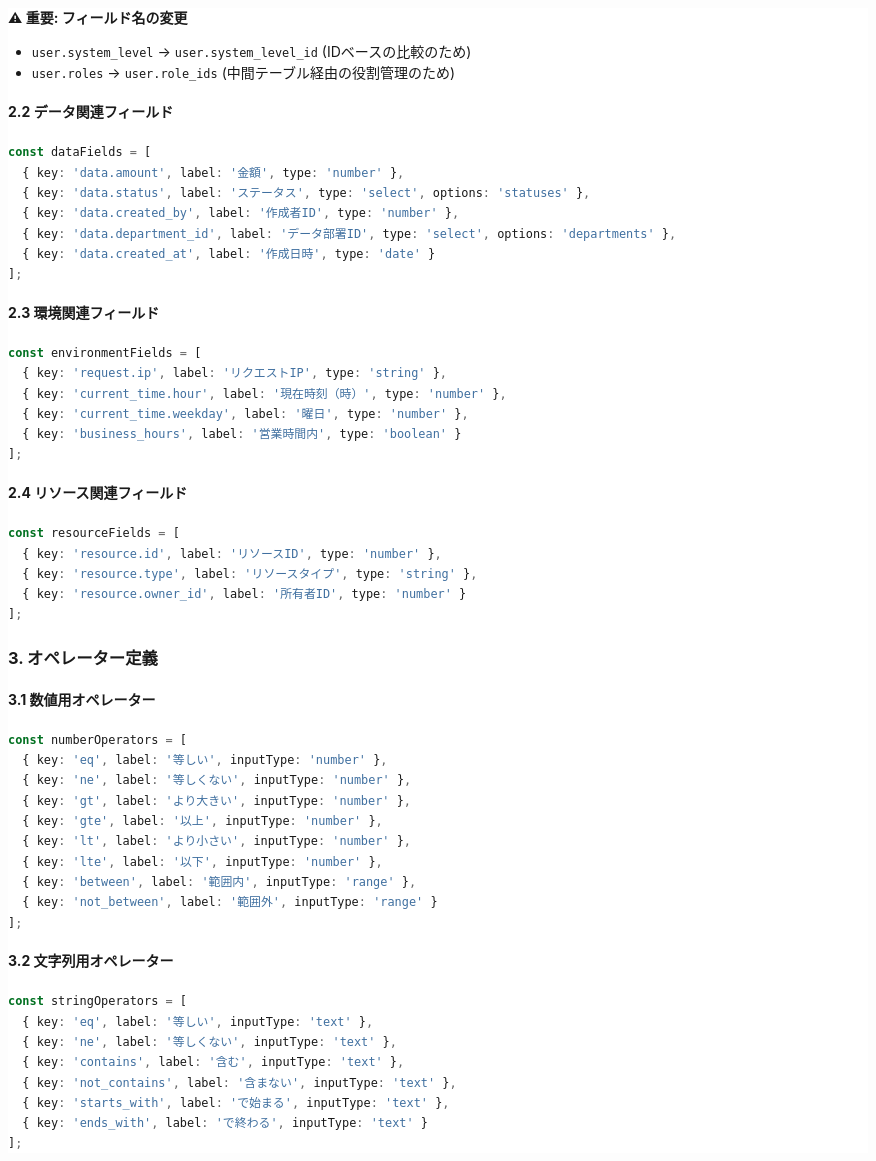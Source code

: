 **⚠️ 重要: フィールド名の変更**
- `user.system_level` → `user.system_level_id` (IDベースの比較のため)
- `user.roles` → `user.role_ids` (中間テーブル経由の役割管理のため)

#### 2.2 データ関連フィールド
```typescript
const dataFields = [
  { key: 'data.amount', label: '金額', type: 'number' },
  { key: 'data.status', label: 'ステータス', type: 'select', options: 'statuses' },
  { key: 'data.created_by', label: '作成者ID', type: 'number' },
  { key: 'data.department_id', label: 'データ部署ID', type: 'select', options: 'departments' },
  { key: 'data.created_at', label: '作成日時', type: 'date' }
];
```

#### 2.3 環境関連フィールド
```typescript
const environmentFields = [
  { key: 'request.ip', label: 'リクエストIP', type: 'string' },
  { key: 'current_time.hour', label: '現在時刻（時）', type: 'number' },
  { key: 'current_time.weekday', label: '曜日', type: 'number' },
  { key: 'business_hours', label: '営業時間内', type: 'boolean' }
];
```

#### 2.4 リソース関連フィールド
```typescript
const resourceFields = [
  { key: 'resource.id', label: 'リソースID', type: 'number' },
  { key: 'resource.type', label: 'リソースタイプ', type: 'string' },
  { key: 'resource.owner_id', label: '所有者ID', type: 'number' }
];
```

### 3. オペレーター定義

#### 3.1 数値用オペレーター
```typescript
const numberOperators = [
  { key: 'eq', label: '等しい', inputType: 'number' },
  { key: 'ne', label: '等しくない', inputType: 'number' },
  { key: 'gt', label: 'より大きい', inputType: 'number' },
  { key: 'gte', label: '以上', inputType: 'number' },
  { key: 'lt', label: 'より小さい', inputType: 'number' },
  { key: 'lte', label: '以下', inputType: 'number' },
  { key: 'between', label: '範囲内', inputType: 'range' },
  { key: 'not_between', label: '範囲外', inputType: 'range' }
];
```

#### 3.2 文字列用オペレーター
```typescript
const stringOperators = [
  { key: 'eq', label: '等しい', inputType: 'text' },
  { key: 'ne', label: '等しくない', inputType: 'text' },
  { key: 'contains', label: '含む', inputType: 'text' },
  { key: 'not_contains', label: '含まない', inputType: 'text' },
  { key: 'starts_with', label: 'で始まる', inputType: 'text' },
  { key: 'ends_with', label: 'で終わる', inputType: 'text' }
];
```
